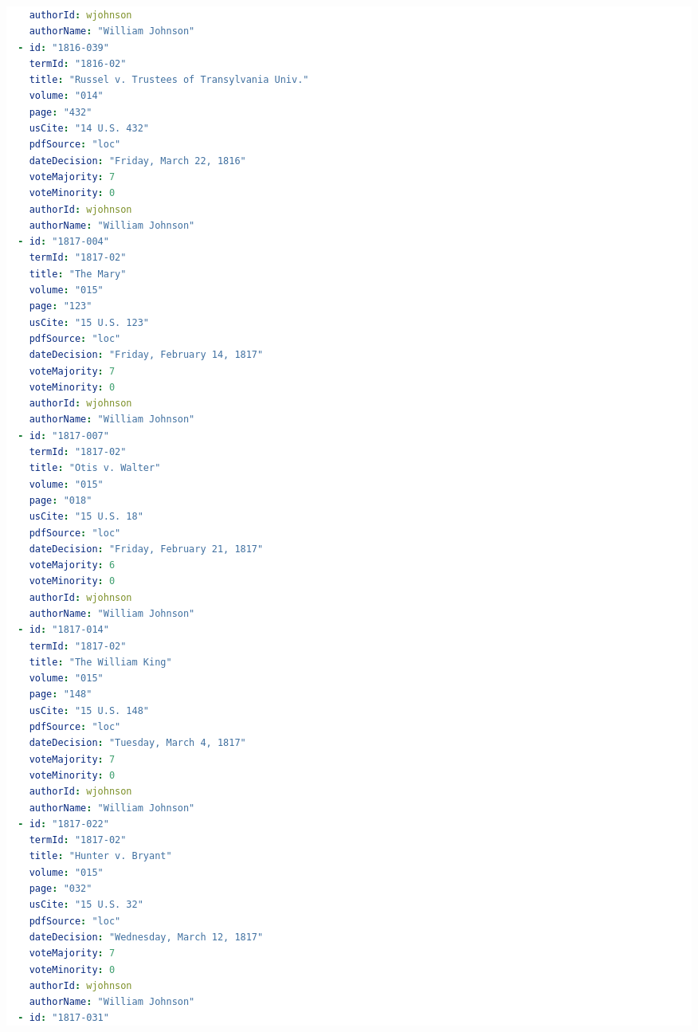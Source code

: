 ```yaml
    authorId: wjohnson
    authorName: "William Johnson"
  - id: "1816-039"
    termId: "1816-02"
    title: "Russel v. Trustees of Transylvania Univ."
    volume: "014"
    page: "432"
    usCite: "14 U.S. 432"
    pdfSource: "loc"
    dateDecision: "Friday, March 22, 1816"
    voteMajority: 7
    voteMinority: 0
    authorId: wjohnson
    authorName: "William Johnson"
  - id: "1817-004"
    termId: "1817-02"
    title: "The Mary"
    volume: "015"
    page: "123"
    usCite: "15 U.S. 123"
    pdfSource: "loc"
    dateDecision: "Friday, February 14, 1817"
    voteMajority: 7
    voteMinority: 0
    authorId: wjohnson
    authorName: "William Johnson"
  - id: "1817-007"
    termId: "1817-02"
    title: "Otis v. Walter"
    volume: "015"
    page: "018"
    usCite: "15 U.S. 18"
    pdfSource: "loc"
    dateDecision: "Friday, February 21, 1817"
    voteMajority: 6
    voteMinority: 0
    authorId: wjohnson
    authorName: "William Johnson"
  - id: "1817-014"
    termId: "1817-02"
    title: "The William King"
    volume: "015"
    page: "148"
    usCite: "15 U.S. 148"
    pdfSource: "loc"
    dateDecision: "Tuesday, March 4, 1817"
    voteMajority: 7
    voteMinority: 0
    authorId: wjohnson
    authorName: "William Johnson"
  - id: "1817-022"
    termId: "1817-02"
    title: "Hunter v. Bryant"
    volume: "015"
    page: "032"
    usCite: "15 U.S. 32"
    pdfSource: "loc"
    dateDecision: "Wednesday, March 12, 1817"
    voteMajority: 7
    voteMinority: 0
    authorId: wjohnson
    authorName: "William Johnson"
  - id: "1817-031"
```